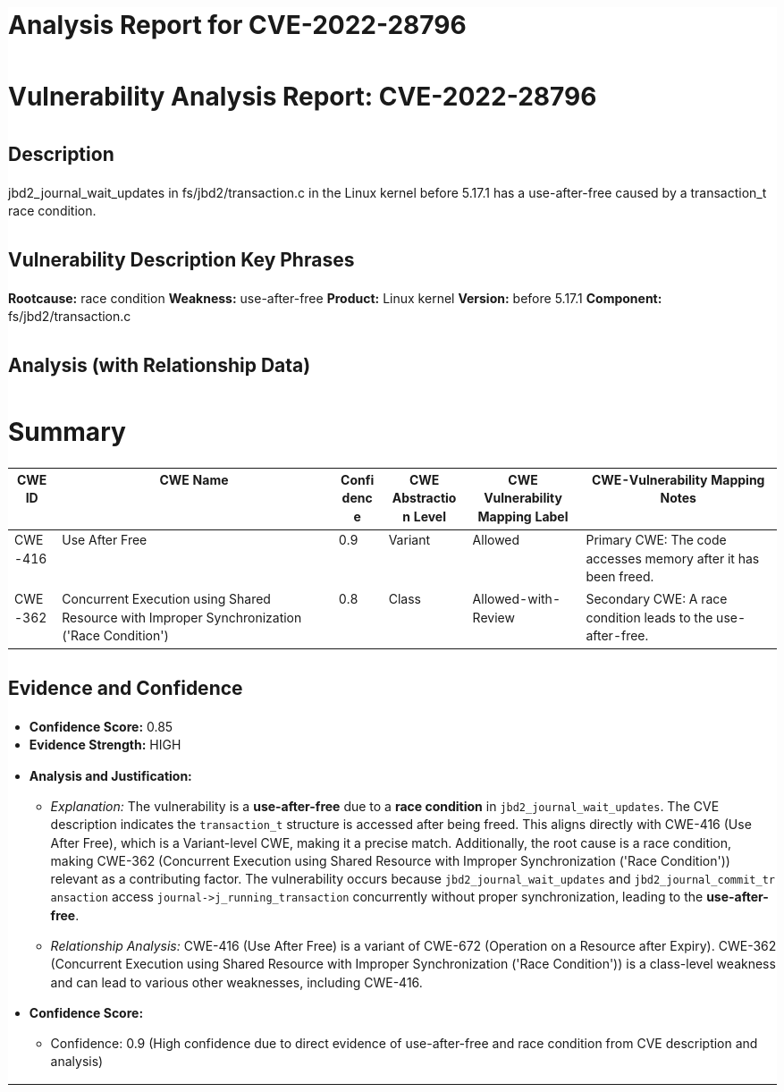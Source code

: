 # Analysis Report for CVE-2022-28796

# Vulnerability Analysis Report: CVE-2022-28796

## Description

jbd2_journal_wait_updates in fs/jbd2/transaction.c in the Linux kernel before 5.17.1 has a use-after-free caused by a transaction_t race condition.

## Vulnerability Description Key Phrases

**Rootcause:** race condition
**Weakness:** use-after-free
**Product:** Linux kernel
**Version:** before 5.17.1
**Component:** fs/jbd2/transaction.c

## Analysis (with Relationship Data)

# Summary
| CWE ID | CWE Name | Confidence | CWE Abstraction Level | CWE Vulnerability Mapping Label | CWE-Vulnerability Mapping Notes |
|---|---|---|---|---|---|
| CWE-416 | Use After Free | 0.9 | Variant | Allowed | Primary CWE: The code accesses memory after it has been freed. |
| CWE-362 | Concurrent Execution using Shared Resource with Improper Synchronization ('Race Condition') | 0.8 | Class | Allowed-with-Review | Secondary CWE: A race condition leads to the use-after-free. |

## Evidence and Confidence

*   **Confidence Score:** 0.85
*   **Evidence Strength:** HIGH

- **Analysis and Justification:**  
  - *Explanation:* The vulnerability is a **use-after-free** due to a **race condition** in `jbd2_journal_wait_updates`. The CVE description indicates the `transaction_t` structure is accessed after being freed. This aligns directly with CWE-416 (Use After Free), which is a Variant-level CWE, making it a precise match. Additionally, the root cause is a race condition, making CWE-362 (Concurrent Execution using Shared Resource with Improper Synchronization ('Race Condition')) relevant as a contributing factor. The vulnerability occurs because `jbd2_journal_wait_updates` and `jbd2_journal_commit_transaction` access `journal->j_running_transaction` concurrently without proper synchronization, leading to the **use-after-free**.
  
  - *Relationship Analysis:* CWE-416 (Use After Free) is a variant of CWE-672 (Operation on a Resource after Expiry). CWE-362 (Concurrent Execution using Shared Resource with Improper Synchronization ('Race Condition')) is a class-level weakness and can lead to various other weaknesses, including CWE-416.

- **Confidence Score:**  
  - Confidence: 0.9 (High confidence due to direct evidence of use-after-free and race condition from CVE description and analysis)

---